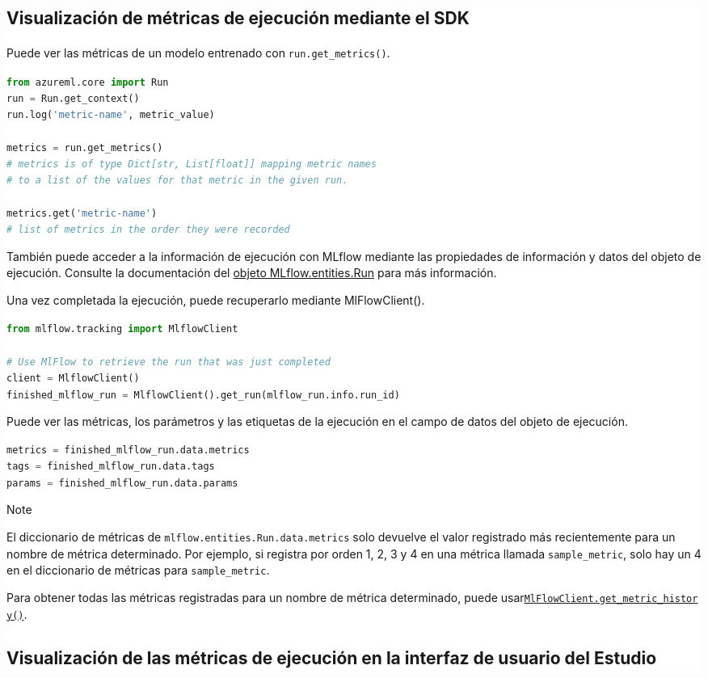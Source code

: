 ## <a name="view-run-metrics-via-the-sdk"></a>Visualización de métricas de ejecución mediante el SDK
Puede ver las métricas de un modelo entrenado con `run.get_metrics()`. 

```python
from azureml.core import Run
run = Run.get_context()
run.log('metric-name', metric_value)

metrics = run.get_metrics()
# metrics is of type Dict[str, List[float]] mapping metric names
# to a list of the values for that metric in the given run.

metrics.get('metric-name')
# list of metrics in the order they were recorded
```

También puede acceder a la información de ejecución con MLflow mediante las propiedades de información y datos del objeto de ejecución. Consulte la documentación del [objeto MLflow.entities.Run](https://mlflow.org/docs/latest/python_api/mlflow.entities.html#mlflow.entities.Run) para más información. 

Una vez completada la ejecución, puede recuperarlo mediante MlFlowClient().

```python
from mlflow.tracking import MlflowClient

# Use MlFlow to retrieve the run that was just completed
client = MlflowClient()
finished_mlflow_run = MlflowClient().get_run(mlflow_run.info.run_id)
```

Puede ver las métricas, los parámetros y las etiquetas de la ejecución en el campo de datos del objeto de ejecución.

```python
metrics = finished_mlflow_run.data.metrics
tags = finished_mlflow_run.data.tags
params = finished_mlflow_run.data.params
```

>[!NOTE]
> El diccionario de métricas de `mlflow.entities.Run.data.metrics` solo devuelve el valor registrado más recientemente para un nombre de métrica determinado. Por ejemplo, si registra por orden 1, 2, 3 y 4 en una métrica llamada `sample_metric`, solo hay un 4 en el diccionario de métricas para `sample_metric`.
> 
> Para obtener todas las métricas registradas para un nombre de métrica determinado, puede usar[`MlFlowClient.get_metric_history()`](https://www.mlflow.org/docs/latest/python_api/mlflow.tracking.html#mlflow.tracking.MlflowClient.get_metric_history).

<a name="view-the-experiment-in-the-web-portal"></a>

## <a name="view-run-metrics-in-the-studio-ui"></a>Visualización de las métricas de ejecución en la interfaz de usuario del Estudio
